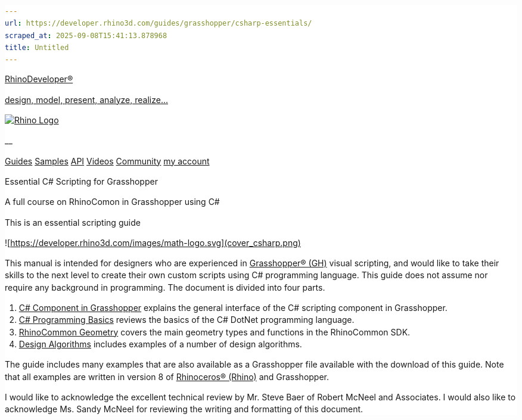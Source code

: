 ```yaml
---
url: https://developer.rhino3d.com/guides/grasshopper/csharp-essentials/
scraped_at: 2025-09-08T15:41:13.878968
title: Untitled
---
```


[RhinoDeveloper®](/)

[design, model, present, analyze, realize...](/)

[![Rhino Logo](https://developer.rhino3d.com/images/rhinodevlogo.png)](/)

__

[Guides](https://developer.rhino3d.com/guides)
[Samples](https://developer.rhino3d.com/samples)
[API](https://developer.rhino3d.com/api)
[Videos](https://developer.rhino3d.com/videos)
[Community](https://discourse.mcneel.com/c/rhino-developer) [my account
](https://www.rhino3d.com/my-account/ "Manage your account, licenses, and
teams")

Essential C# Scripting for Grasshopper

A full course on RhinoComon in Grasshopper using C#

This is an essential scripting guide

![https://developer.rhino3d.com/images/math-logo.svg](cover_csharp.png)

This manual is intended for designers who are experienced in [Grasshopper®
(GH)](https://www.grasshopper3d.com) visual scripting, and would like to take
their skills to the next level to create their own custom scripts using C#
programming language. This guide does not assume nor require any background in
programming. The document is divided into four parts.

  1. [C# Component in Grasshopper](https://developer.rhino3d.com/guides/grasshopper/csharp-essentials/1-grasshopper-csharp-component/) explains the general interface of the C# scripting component in Grasshopper.
  2. [C# Programming Basics](https://developer.rhino3d.com/guides/grasshopper/csharp-essentials/2-csharp-basics/) reviews the basics of the C# DotNet programming language.
  3. [RhinoCommon Geometry](https://developer.rhino3d.com/guides/grasshopper/csharp-essentials/3-rhinocommon-geometry/) covers the main geometry types and functions in the RhinoCommon SDK.
  4. [Design Algorithms](https://developer.rhino3d.com/guides/grasshopper/csharp-essentials/4-design-algorithms/) includes examples of a number of design algorithms.

The guide includes many examples that are also available as a Grasshopper file
available with the download of this guide. Note that all examples are written
in version 8 of [Rhinoceros® (Rhino)](https://www.rhino3d.com) and
Grasshopper.

I would like to acknowledge the excellent technical review by Mr. Steve Baer
of Robert McNeel and Associates. I would also like to acknowledge Ms. Sandy
McNeel for reviewing the writing and formatting of this document.
